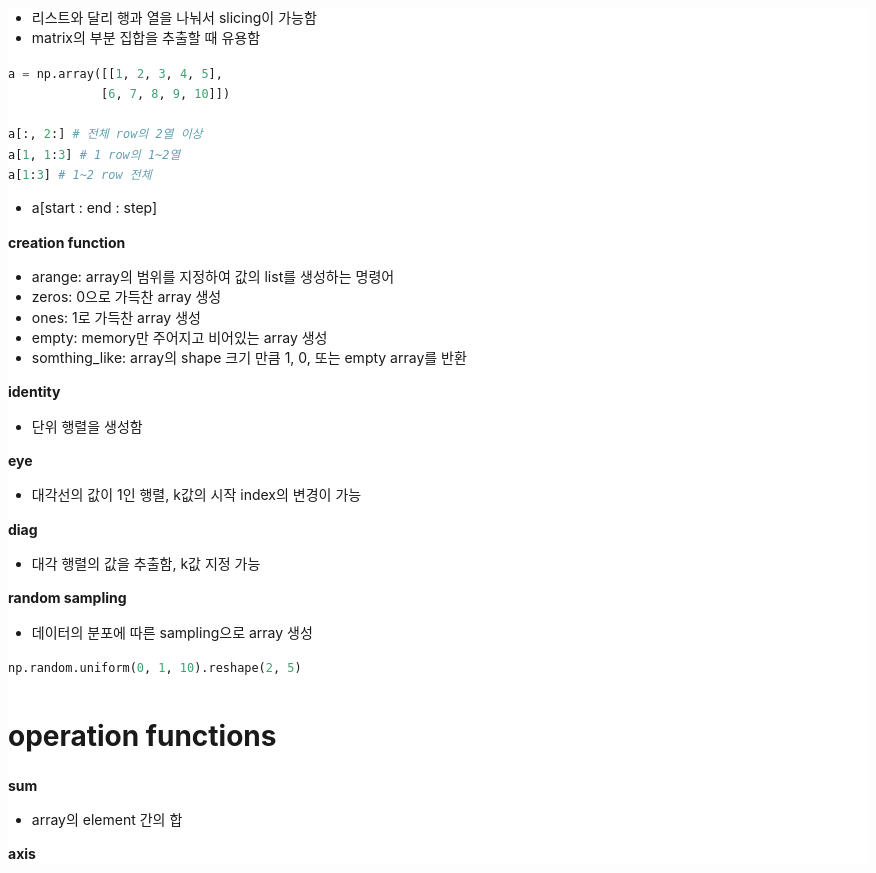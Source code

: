 

- 리스트와 달리 행과 열을 나눠서 slicing이 가능함
- matrix의 부분 집합을 추출할 때 유용함

```python
a = np.array([[1, 2, 3, 4, 5],
             [6, 7, 8, 9, 10]])

a[:, 2:] # 전체 row의 2열 이상
a[1, 1:3] # 1 row의 1~2열
a[1:3] # 1~2 row 전체
```

- a[start : end : step]



__creation function__

- arange: array의 범위를 지정하여 값의 list를 생성하는 명령어
- zeros: 0으로 가득찬 array 생성
- ones: 1로 가득찬 array 생성
- empty: memory만 주어지고 비어있는 array 생성
- somthing_like: array의 shape 크기 만큼 1, 0, 또는 empty array를 반환



__identity__

- 단위 행렬을 생성함



__eye__

- 대각선의 값이 1인 행렬, k값의 시작 index의 변경이 가능



__diag__

- 대각 행렬의 값을 추출함, k값 지정 가능



__random sampling__

- 데이터의 분포에 따른 sampling으로 array 생성

```python
np.random.uniform(0, 1, 10).reshape(2, 5)
```



# operation functions

__sum__

- array의 element 간의 합



__axis__
